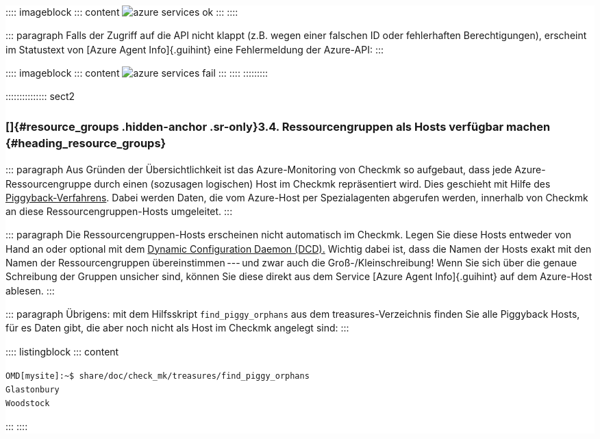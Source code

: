 :::: imageblock
::: content
![azure services ok](../images/azure_services_ok.png)
:::
::::

::: paragraph
Falls der Zugriff auf die API nicht klappt (z.B. wegen einer falschen ID
oder fehlerhaften Berechtigungen), erscheint im Statustext von [Azure
Agent Info]{.guihint} eine Fehlermeldung der Azure-API:
:::

:::: imageblock
::: content
![azure services fail](../images/azure_services_fail.png)
:::
::::
:::::::::

::::::::::::::: sect2
### []{#resource_groups .hidden-anchor .sr-only}3.4. Ressourcengruppen als Hosts verfügbar machen {#heading_resource_groups}

::: paragraph
Aus Gründen der Übersichtlichkeit ist das Azure-Monitoring von Checkmk
so aufgebaut, dass jede Azure-Ressourcengruppe durch einen (sozusagen
logischen) Host im Checkmk repräsentiert wird. Dies geschieht mit Hilfe
des [Piggyback-Verfahrens](piggyback.html). Dabei werden Daten, die vom
Azure-Host per Spezialagenten abgerufen werden, innerhalb von Checkmk an
diese Ressourcengruppen-Hosts umgeleitet.
:::

::: paragraph
Die Ressourcengruppen-Hosts erscheinen nicht automatisch im Checkmk.
Legen Sie diese Hosts entweder von Hand an oder optional mit dem
[Dynamic Configuration Daemon (DCD).](dcd.html) Wichtig dabei ist, dass
die Namen der Hosts exakt mit den Namen der Ressourcengruppen
übereinstimmen --- und zwar auch die Groß-/Kleinschreibung! Wenn Sie
sich über die genaue Schreibung der Gruppen unsicher sind, können Sie
diese direkt aus dem Service [Azure Agent Info]{.guihint} auf dem
Azure-Host ablesen.
:::

::: paragraph
Übrigens: mit dem Hilfsskript `find_piggy_orphans` aus dem
treasures-Verzeichnis finden Sie alle Piggyback Hosts, für es Daten
gibt, die aber noch nicht als Host im Checkmk angelegt sind:
:::

:::: listingblock
::: content
``` {.pygments .highlight}
OMD[mysite]:~$ share/doc/check_mk/treasures/find_piggy_orphans
Glastonbury
Woodstock
```
:::
::::

